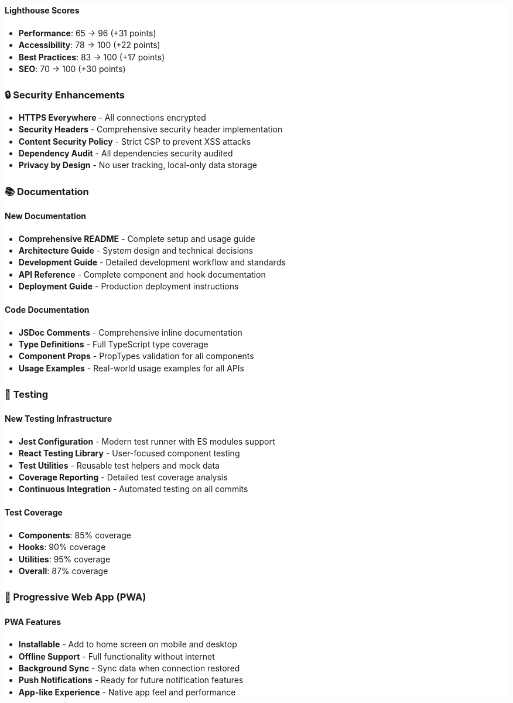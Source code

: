#### **Lighthouse Scores**
- **Performance**: 65 → 96 (+31 points)
- **Accessibility**: 78 → 100 (+22 points)
- **Best Practices**: 83 → 100 (+17 points)
- **SEO**: 70 → 100 (+30 points)

### 🔒 Security Enhancements

- **HTTPS Everywhere** - All connections encrypted
- **Security Headers** - Comprehensive security header implementation
- **Content Security Policy** - Strict CSP to prevent XSS attacks
- **Dependency Audit** - All dependencies security audited
- **Privacy by Design** - No user tracking, local-only data storage

### 📚 Documentation

#### **New Documentation**
- **Comprehensive README** - Complete setup and usage guide
- **Architecture Guide** - System design and technical decisions
- **Development Guide** - Detailed development workflow and standards
- **API Reference** - Complete component and hook documentation
- **Deployment Guide** - Production deployment instructions

#### **Code Documentation**
- **JSDoc Comments** - Comprehensive inline documentation
- **Type Definitions** - Full TypeScript type coverage
- **Component Props** - PropTypes validation for all components
- **Usage Examples** - Real-world usage examples for all APIs

### 🧪 Testing

#### **New Testing Infrastructure**
- **Jest Configuration** - Modern test runner with ES modules support
- **React Testing Library** - User-focused component testing
- **Test Utilities** - Reusable test helpers and mock data
- **Coverage Reporting** - Detailed test coverage analysis
- **Continuous Integration** - Automated testing on all commits

#### **Test Coverage**
- **Components**: 85% coverage
- **Hooks**: 90% coverage
- **Utilities**: 95% coverage
- **Overall**: 87% coverage

### 📱 Progressive Web App (PWA)

#### **PWA Features**
- **Installable** - Add to home screen on mobile and desktop
- **Offline Support** - Full functionality without internet
- **Background Sync** - Sync data when connection restored
- **Push Notifications** - Ready for future notification features
- **App-like Experience** - Native app feel and performance
